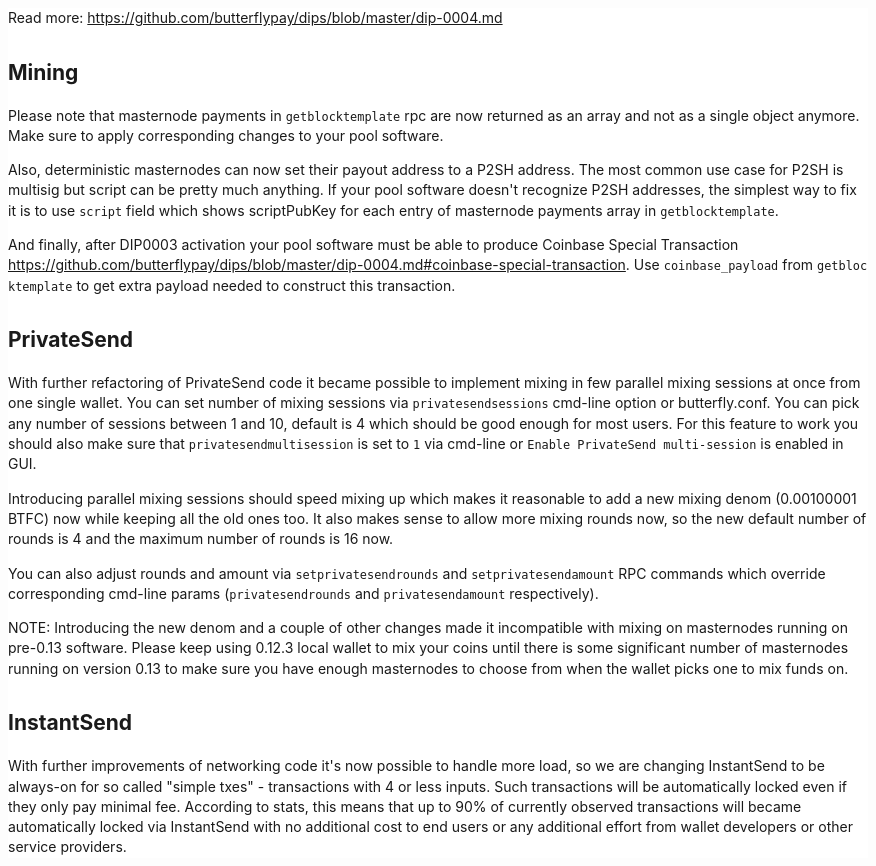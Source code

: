 Read more: https://github.com/butterflypay/dips/blob/master/dip-0004.md

Mining
------
Please note that masternode payments in `getblocktemplate` rpc are now returned as an array and not as
a single object anymore. Make sure to apply corresponding changes to your pool software.

Also, deterministic masternodes can now set their payout address to a P2SH address. The most common use
case for P2SH is multisig but script can be pretty much anything. If your pool software doesn't recognize
P2SH addresses, the simplest way to fix it is to use `script` field which shows scriptPubKey for each
entry of masternode payments array in `getblocktemplate`.

And finally, after DIP0003 activation your pool software must be able to produce Coinbase Special
Transaction https://github.com/butterflypay/dips/blob/master/dip-0004.md#coinbase-special-transaction.
Use `coinbase_payload` from `getblocktemplate` to get extra payload needed to construct this transaction.

PrivateSend
-----------
With further refactoring of PrivateSend code it became possible to implement mixing in few parallel
mixing sessions at once from one single wallet. You can set number of mixing sessions via
`privatesendsessions` cmd-line option or butterfly.conf. You can pick any number of sessions between 1 and 10,
default is 4 which should be good enough for most users. For this feature to work you should also make
sure that `privatesendmultisession` is set to `1` via cmd-line or `Enable PrivateSend multi-session` is
enabled in GUI.

Introducing parallel mixing sessions should speed mixing up which makes it reasonable to add a new
mixing denom (0.00100001 BTFC) now while keeping all the old ones too. It also makes sense to allow more
mixing rounds now, so the new default number of rounds is 4 and the maximum number of rounds is 16 now.

You can also adjust rounds and amount via `setprivatesendrounds` and `setprivatesendamount` RPC commands
which override corresponding cmd-line params (`privatesendrounds` and `privatesendamount` respectively).

NOTE: Introducing the new denom and a couple of other changes made it incompatible with mixing on
masternodes running on pre-0.13 software. Please keep using 0.12.3 local wallet to mix your coins until
there is some significant number of masternodes running on version 0.13 to make sure you have enough
masternodes to choose from when the wallet picks one to mix funds on.

InstantSend
-----------
With further improvements of networking code it's now possible to handle more load, so we are changing
InstantSend to be always-on for so called "simple txes" - transactions with 4 or less inputs. Such
transactions will be automatically locked even if they only pay minimal fee. According to stats, this
means that up to 90% of currently observed transactions will became automatically locked via InstantSend
with no additional cost to end users or any additional effort from wallet developers or other service
providers.
